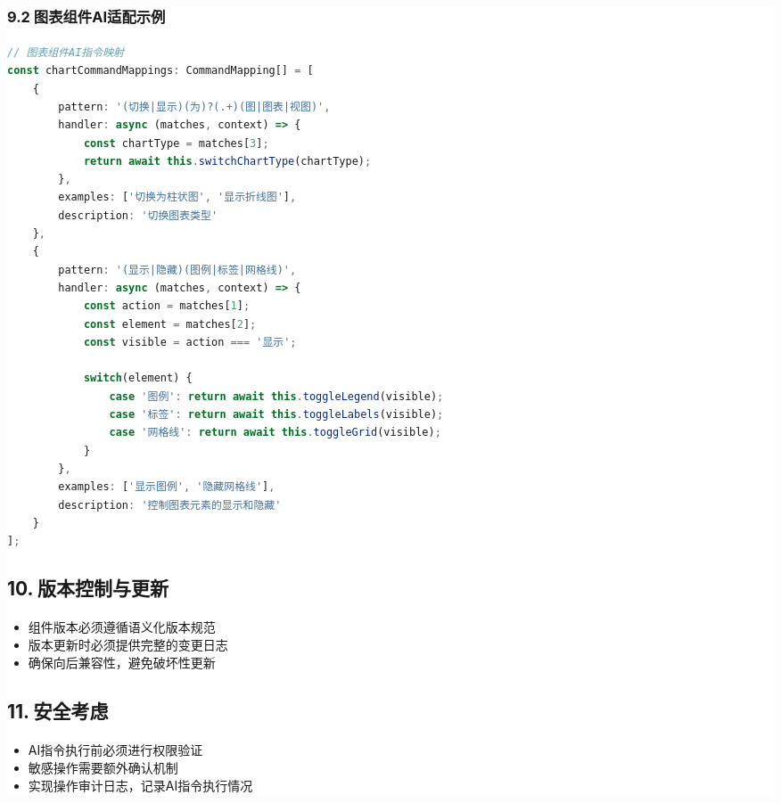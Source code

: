 ```typescript
```

### 9.2 图表组件AI适配示例

```typescript
// 图表组件AI指令映射
const chartCommandMappings: CommandMapping[] = [
    {
        pattern: '(切换|显示)(为)?(.+)(图|图表|视图)',
        handler: async (matches, context) => {
            const chartType = matches[3];
            return await this.switchChartType(chartType);
        },
        examples: ['切换为柱状图', '显示折线图'],
        description: '切换图表类型'
    },
    {
        pattern: '(显示|隐藏)(图例|标签|网格线)',
        handler: async (matches, context) => {
            const action = matches[1];
            const element = matches[2];
            const visible = action === '显示';

            switch(element) {
                case '图例': return await this.toggleLegend(visible);
                case '标签': return await this.toggleLabels(visible);
                case '网格线': return await this.toggleGrid(visible);
            }
        },
        examples: ['显示图例', '隐藏网格线'],
        description: '控制图表元素的显示和隐藏'
    }
];
```

## 10. 版本控制与更新

- 组件版本必须遵循语义化版本规范
- 版本更新时必须提供完整的变更日志
- 确保向后兼容性，避免破坏性更新

## 11. 安全考虑

- AI指令执行前必须进行权限验证
- 敏感操作需要额外确认机制
- 实现操作审计日志，记录AI指令执行情况
